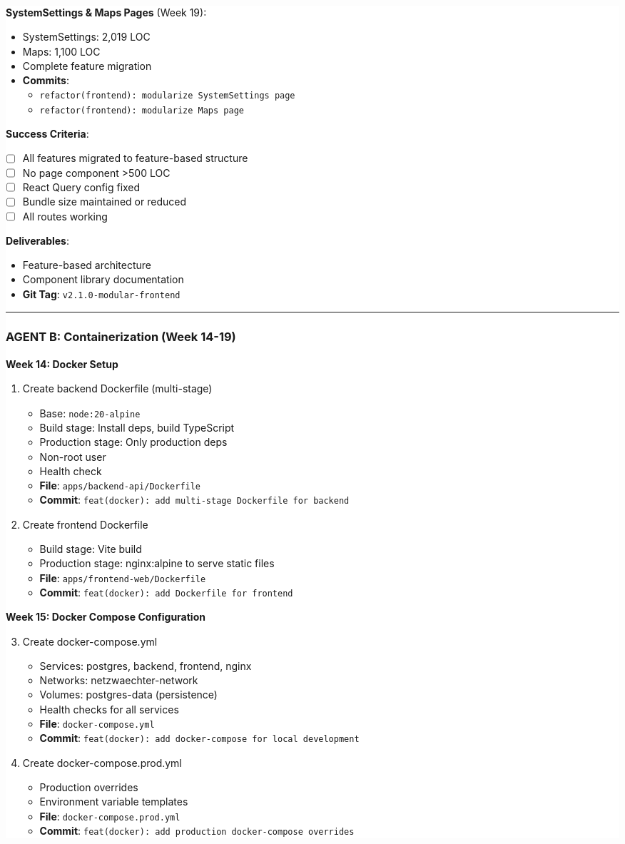 **SystemSettings & Maps Pages** (Week 19):
- SystemSettings: 2,019 LOC
- Maps: 1,100 LOC
- Complete feature migration
- **Commits**:
  - `refactor(frontend): modularize SystemSettings page`
  - `refactor(frontend): modularize Maps page`

**Success Criteria**:
- [ ] All features migrated to feature-based structure
- [ ] No page component >500 LOC
- [ ] React Query config fixed
- [ ] Bundle size maintained or reduced
- [ ] All routes working

**Deliverables**:
- Feature-based architecture
- Component library documentation
- **Git Tag**: `v2.1.0-modular-frontend`

---

### AGENT B: Containerization (Week 14-19)

**Week 14: Docker Setup**

1. Create backend Dockerfile (multi-stage)
   - Base: `node:20-alpine`
   - Build stage: Install deps, build TypeScript
   - Production stage: Only production deps
   - Non-root user
   - Health check
   - **File**: `apps/backend-api/Dockerfile`
   - **Commit**: `feat(docker): add multi-stage Dockerfile for backend`

2. Create frontend Dockerfile
   - Build stage: Vite build
   - Production stage: nginx:alpine to serve static files
   - **File**: `apps/frontend-web/Dockerfile`
   - **Commit**: `feat(docker): add Dockerfile for frontend`

**Week 15: Docker Compose Configuration**

3. Create docker-compose.yml
   - Services: postgres, backend, frontend, nginx
   - Networks: netzwaechter-network
   - Volumes: postgres-data (persistence)
   - Health checks for all services
   - **File**: `docker-compose.yml`
   - **Commit**: `feat(docker): add docker-compose for local development`

4. Create docker-compose.prod.yml
   - Production overrides
   - Environment variable templates
   - **File**: `docker-compose.prod.yml`
   - **Commit**: `feat(docker): add production docker-compose overrides`
